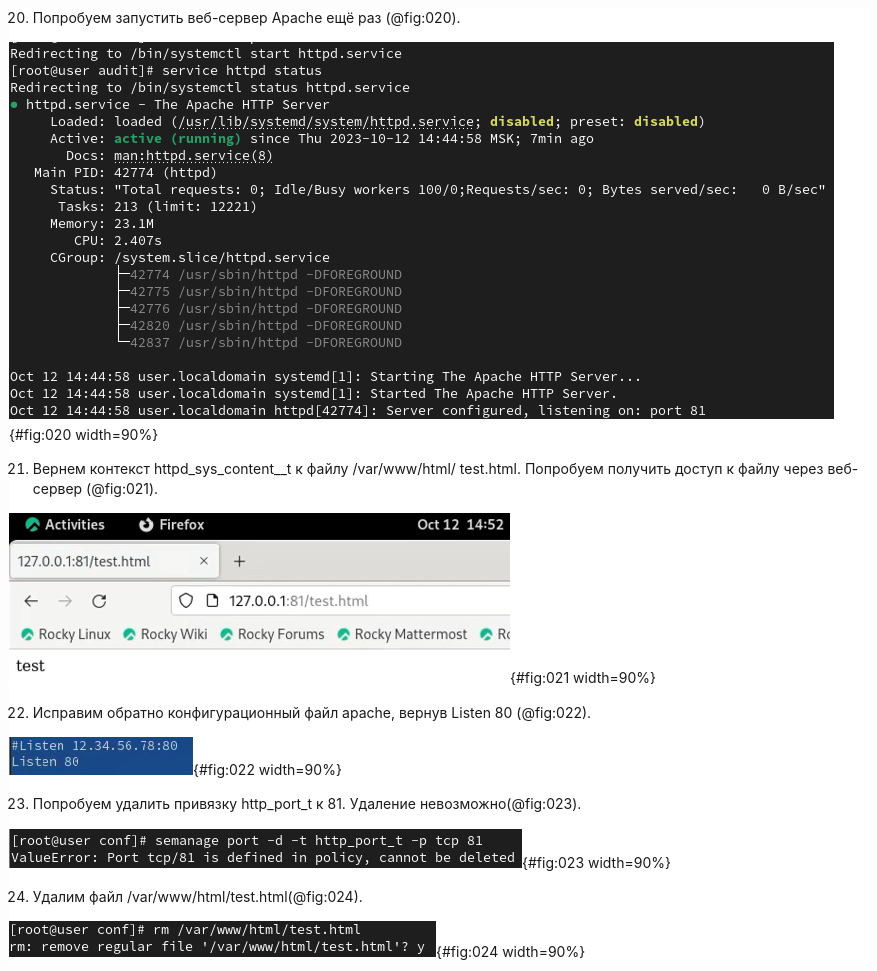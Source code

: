 20. Попробуем запустить веб-сервер Apache ещё раз (@fig:020).

![Повторный запуск веб-сервера](image/screenshot_20.png){#fig:020 width=90%}

21. Вернем контекст httpd_sys_cоntent__t к файлу /var/www/html/ test.html. Попробуем получить доступ к файлу через веб-сервер (@fig:021).

![Файл test.html в браузере после возвращения контекста](image/screenshot_21.png){#fig:021 width=90%}

22. Исправим обратно конфигурационный файл apache, вернув Listen 80 (@fig:022).

![Параметр Listen после возвращения значения](image/screenshot_22.png){#fig:022 width=90%}

23. Попробуем удалить привязку http_port_t к 81. Удаление невозможно(@fig:023).

![Попытка удаления привязки к порту 81](image/screenshot_23.png){#fig:023 width=90%}

24. Удалим файл /var/www/html/test.html(@fig:024).

![Удаление файла /var/www/html/test.html](image/screenshot_24.png){#fig:024 width=90%}
